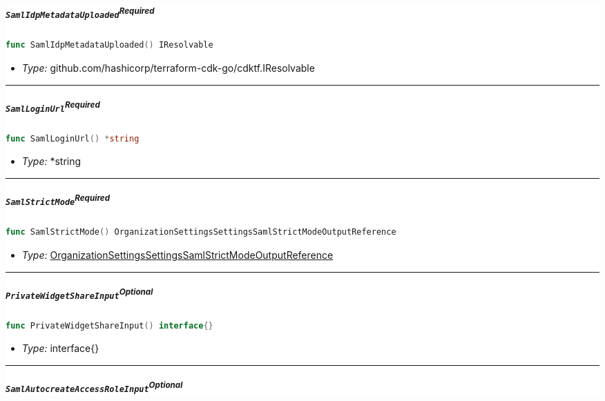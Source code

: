 
##### `SamlIdpMetadataUploaded`<sup>Required</sup> <a name="SamlIdpMetadataUploaded" id="@cdktf/provider-datadog.organizationSettings.OrganizationSettingsSettingsOutputReference.property.samlIdpMetadataUploaded"></a>

```go
func SamlIdpMetadataUploaded() IResolvable
```

- *Type:* github.com/hashicorp/terraform-cdk-go/cdktf.IResolvable

---

##### `SamlLoginUrl`<sup>Required</sup> <a name="SamlLoginUrl" id="@cdktf/provider-datadog.organizationSettings.OrganizationSettingsSettingsOutputReference.property.samlLoginUrl"></a>

```go
func SamlLoginUrl() *string
```

- *Type:* *string

---

##### `SamlStrictMode`<sup>Required</sup> <a name="SamlStrictMode" id="@cdktf/provider-datadog.organizationSettings.OrganizationSettingsSettingsOutputReference.property.samlStrictMode"></a>

```go
func SamlStrictMode() OrganizationSettingsSettingsSamlStrictModeOutputReference
```

- *Type:* <a href="#@cdktf/provider-datadog.organizationSettings.OrganizationSettingsSettingsSamlStrictModeOutputReference">OrganizationSettingsSettingsSamlStrictModeOutputReference</a>

---

##### `PrivateWidgetShareInput`<sup>Optional</sup> <a name="PrivateWidgetShareInput" id="@cdktf/provider-datadog.organizationSettings.OrganizationSettingsSettingsOutputReference.property.privateWidgetShareInput"></a>

```go
func PrivateWidgetShareInput() interface{}
```

- *Type:* interface{}

---

##### `SamlAutocreateAccessRoleInput`<sup>Optional</sup> <a name="SamlAutocreateAccessRoleInput" id="@cdktf/provider-datadog.organizationSettings.OrganizationSettingsSettingsOutputReference.property.samlAutocreateAccessRoleInput"></a>
